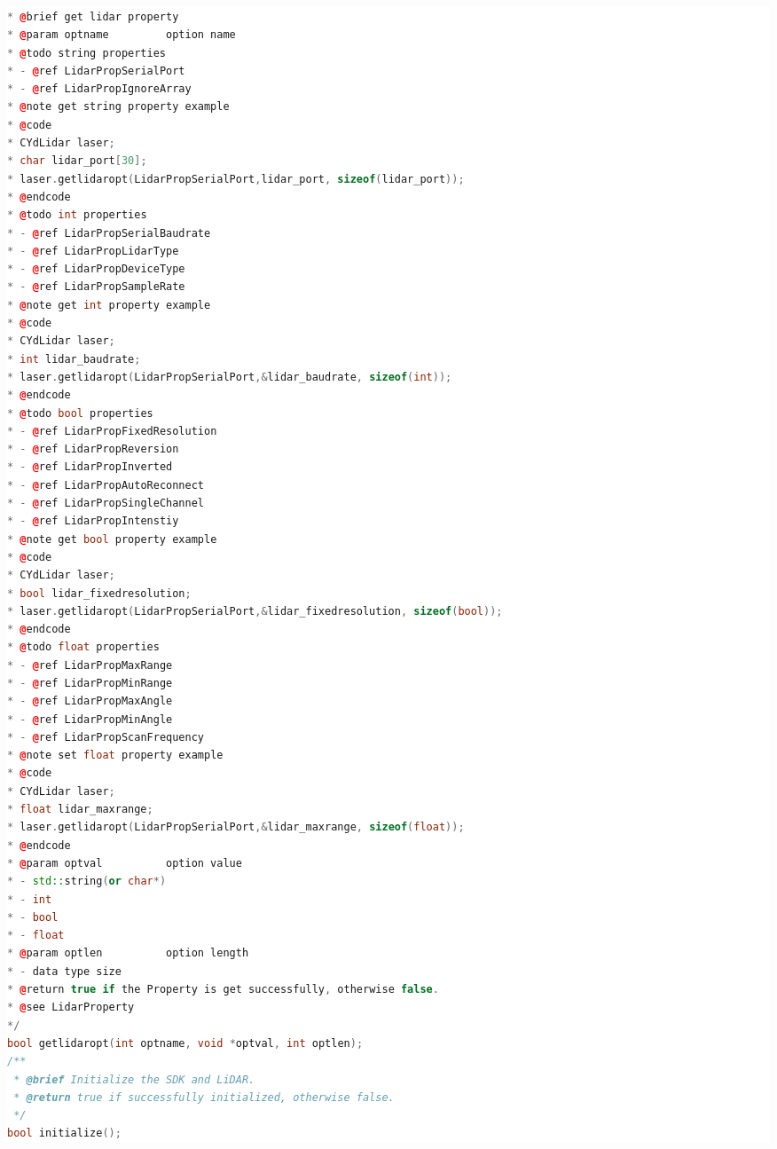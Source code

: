 ```C++
* @brief get lidar property
* @param optname         option name
* @todo string properties
* - @ref LidarPropSerialPort
* - @ref LidarPropIgnoreArray
* @note get string property example
* @code
* CYdLidar laser;
* char lidar_port[30];
* laser.getlidaropt(LidarPropSerialPort,lidar_port, sizeof(lidar_port));
* @endcode
* @todo int properties
* - @ref LidarPropSerialBaudrate
* - @ref LidarPropLidarType
* - @ref LidarPropDeviceType
* - @ref LidarPropSampleRate
* @note get int property example
* @code
* CYdLidar laser;
* int lidar_baudrate;
* laser.getlidaropt(LidarPropSerialPort,&lidar_baudrate, sizeof(int));
* @endcode
* @todo bool properties
* - @ref LidarPropFixedResolution
* - @ref LidarPropReversion
* - @ref LidarPropInverted
* - @ref LidarPropAutoReconnect
* - @ref LidarPropSingleChannel
* - @ref LidarPropIntenstiy
* @note get bool property example
* @code
* CYdLidar laser;
* bool lidar_fixedresolution;
* laser.getlidaropt(LidarPropSerialPort,&lidar_fixedresolution, sizeof(bool));
* @endcode
* @todo float properties
* - @ref LidarPropMaxRange
* - @ref LidarPropMinRange
* - @ref LidarPropMaxAngle
* - @ref LidarPropMinAngle
* - @ref LidarPropScanFrequency
* @note set float property example
* @code
* CYdLidar laser;
* float lidar_maxrange;
* laser.getlidaropt(LidarPropSerialPort,&lidar_maxrange, sizeof(float));
* @endcode
* @param optval          option value
* - std::string(or char*)
* - int
* - bool
* - float
* @param optlen          option length
* - data type size
* @return true if the Property is get successfully, otherwise false.
* @see LidarProperty
*/
bool getlidaropt(int optname, void *optval, int optlen);
/**
 * @brief Initialize the SDK and LiDAR.
 * @return true if successfully initialized, otherwise false.
 */
bool initialize();
```